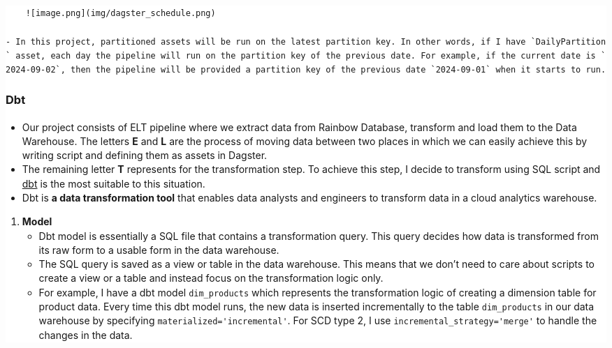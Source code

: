         ![image.png](img/dagster_schedule.png)

    - In this project, partitioned assets will be run on the latest partition key. In other words, if I have `DailyPartition` asset, each day the pipeline will run on the partition key of the previous date. For example, if the current date is `2024-09-02`, then the pipeline will be provided a partition key of the previous date `2024-09-01` when it starts to run.

### Dbt

- Our project consists of ELT pipeline where we extract data from Rainbow Database, transform and load them to the Data Warehouse. The letters **E** and **L** are the process of moving data between two places in which we can easily achieve this by writing script and defining them as assets in Dagster.
- The remaining letter **T** represents for the transformation step. To achieve this step, I decide to transform using SQL script and [dbt](https://docs.getdbt.com/docs/introduction) is the most suitable to this situation.
- Dbt is **a data transformation tool** that enables data analysts and engineers to transform data in a cloud analytics warehouse.

1. **Model**
    - Dbt model is essentially a SQL file that contains a transformation query. This query decides how data is transformed from its raw form to a usable form in the data warehouse.
    - The SQL query is saved as a view or table in the data warehouse. This means that we don’t need to care about scripts to create a view or a table and instead focus on the transformation logic only.
    - For example, I have a dbt model `dim_products` which represents the transformation logic of creating a dimension table for product data. Every time this dbt model runs, the new data is inserted incrementally to the table `dim_products` in our data warehouse by specifying `materialized='incremental'`. For SCD type 2, I use `incremental_strategy='merge'` to handle the changes in the data.
